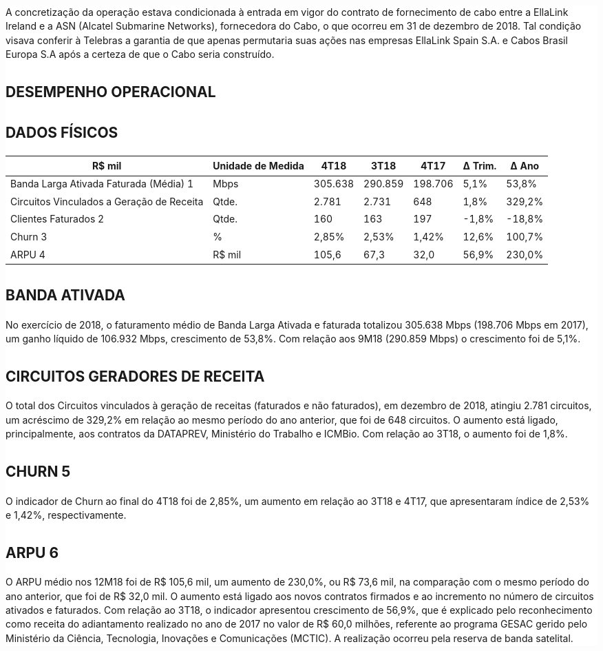A concretização da operação estava condicionada à entrada em vigor do contrato de fornecimento de cabo entre a EllaLink Ireland e a ASN (Alcatel Submarine Networks), fornecedora do Cabo, o que ocorreu em 31 de dezembro de 2018. Tal condição visava conferir à Telebras a garantia de que apenas permutaria suas ações nas empresas EllaLink Spain S.A. e Cabos Brasil Europa S.A após a certeza de que o Cabo seria construído.

## DESEMPENHO OPERACIONAL

## DADOS FÍSICOS

| R$ mil                                    | Unidade de Medida   | 4T18    | 3T18    | 4T17    | Δ Trim.   | Δ Ano   |
|-------------------------------------------|---------------------|---------|---------|---------|-----------|---------|
| Banda Larga Ativada Faturada (Média) 1    | Mbps                | 305.638 | 290.859 | 198.706 | 5,1%      | 53,8%   |
| Circuitos Vinculados a Geração de Receita | Qtde.               | 2.781   | 2.731   | 648     | 1,8%      | 329,2%  |
| Clientes Faturados 2                      | Qtde.               | 160     | 163     | 197     | -1,8%     | -18,8%  |
| Churn 3                                   | %                   | 2,85%   | 2,53%   | 1,42%   | 12,6%     | 100,7%  |
| ARPU 4                                    | R$ mil              | 105,6   | 67,3    | 32,0    | 56,9%     | 230,0%  |

## BANDA ATIVADA

No exercício de 2018, o faturamento médio de Banda Larga Ativada e faturada totalizou 305.638 Mbps (198.706 Mbps em 2017), um ganho líquido de 106.932 Mbps, crescimento de 53,8%. Com relação aos 9M18 (290.859 Mbps) o crescimento foi de 5,1%.

## CIRCUITOS GERADORES DE RECEITA

O total dos Circuitos vinculados à geração de receitas (faturados e não faturados), em dezembro de 2018, atingiu 2.781 circuitos, um acréscimo de 329,2% em relação ao mesmo período do ano anterior, que  foi  de  648  circuitos.  O  aumento  está  ligado,  principalmente,  aos  contratos  da  DATAPREV, Ministério do Trabalho e ICMBio. Com relação ao 3T18, o aumento foi de 1,8%.

## CHURN 5

O indicador de Churn ao final do 4T18 foi de 2,85%, um aumento em relação ao 3T18 e 4T17, que apresentaram índice de 2,53% e 1,42%, respectivamente.

## ARPU 6

O ARPU médio nos 12M18 foi de R$ 105,6 mil, um aumento de 230,0%, ou R$ 73,6 mil, na comparação com  o  mesmo  período  do  ano  anterior,  que  foi  de  R$  32,0  mil.  O  aumento  está  ligado  aos  novos contratos firmados e ao incremento no número de circuitos ativados e faturados. Com relação ao 3T18, o indicador apresentou crescimento de 56,9%, que é explicado pelo reconhecimento como receita do adiantamento realizado no ano de 2017 no valor de R$ 60,0 milhões, referente ao programa GESAC gerido pelo Ministério da Ciência, Tecnologia, Inovações e Comunicações (MCTIC). A realização ocorreu pela reserva de banda satelital.
